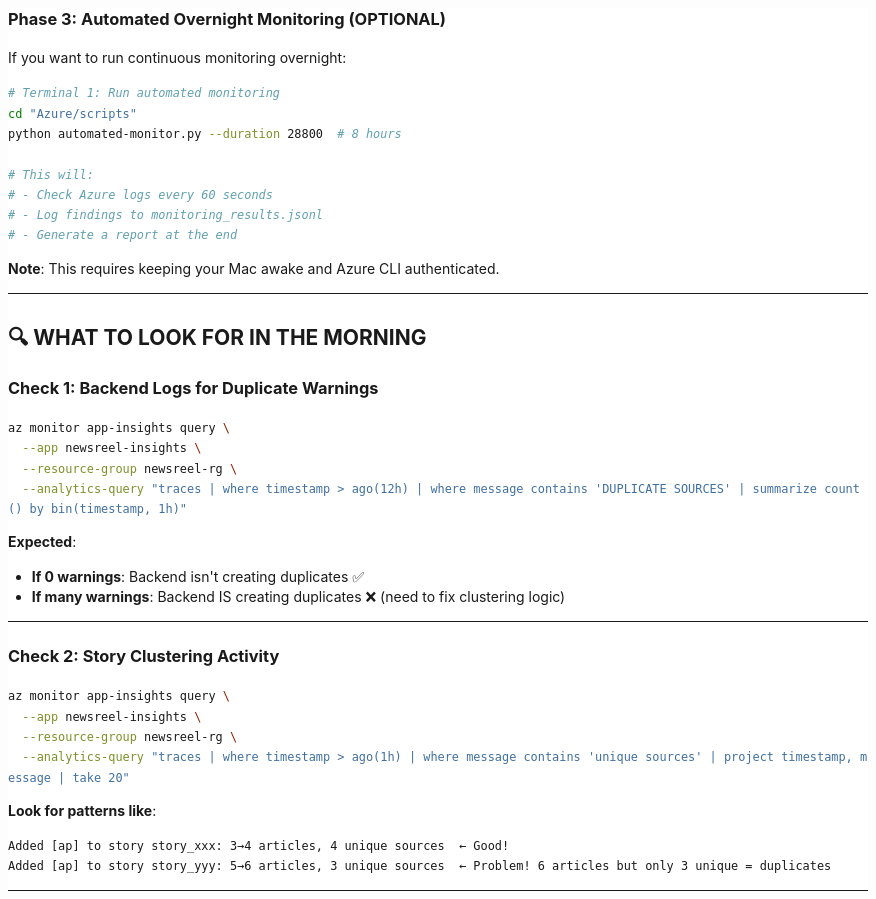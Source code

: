 
### **Phase 3: Automated Overnight Monitoring** (OPTIONAL)

If you want to run continuous monitoring overnight:

```bash
# Terminal 1: Run automated monitoring
cd "Azure/scripts"
python automated-monitor.py --duration 28800  # 8 hours

# This will:
# - Check Azure logs every 60 seconds
# - Log findings to monitoring_results.jsonl
# - Generate a report at the end
```

**Note**: This requires keeping your Mac awake and Azure CLI authenticated.

---

## 🔍 WHAT TO LOOK FOR IN THE MORNING

### **Check 1: Backend Logs for Duplicate Warnings**

```bash
az monitor app-insights query \
  --app newsreel-insights \
  --resource-group newsreel-rg \
  --analytics-query "traces | where timestamp > ago(12h) | where message contains 'DUPLICATE SOURCES' | summarize count() by bin(timestamp, 1h)"
```

**Expected**:
- **If 0 warnings**: Backend isn't creating duplicates ✅
- **If many warnings**: Backend IS creating duplicates ❌ (need to fix clustering logic)

---

### **Check 2: Story Clustering Activity**

```bash
az monitor app-insights query \
  --app newsreel-insights \
  --resource-group newsreel-rg \
  --analytics-query "traces | where timestamp > ago(1h) | where message contains 'unique sources' | project timestamp, message | take 20"
```

**Look for patterns like**:
```
Added [ap] to story story_xxx: 3→4 articles, 4 unique sources  ← Good!
Added [ap] to story story_yyy: 5→6 articles, 3 unique sources  ← Problem! 6 articles but only 3 unique = duplicates
```

---